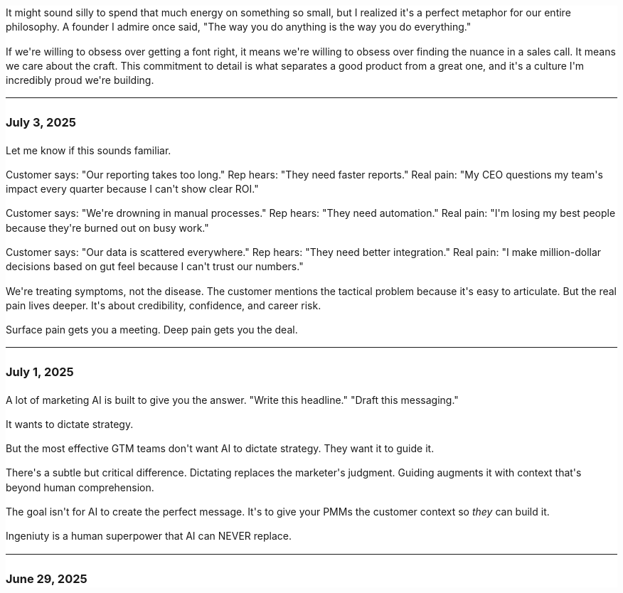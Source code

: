 It might sound silly to spend that much energy on something so small, but I realized it's a perfect metaphor for our entire philosophy. A founder I admire once said, "The way you do anything is the way you do everything."

If we're willing to obsess over getting a font right, it means we're willing to obsess over finding the nuance in a sales call. It means we care about the craft. This commitment to detail is what separates a good product from a great one, and it's a culture I'm incredibly proud we're building.

---

### **July 3, 2025**

Let me know if this sounds familiar.

Customer says: "Our reporting takes too long."
Rep hears: "They need faster reports."
Real pain: "My CEO questions my team's impact every quarter because I can't show clear ROI."

Customer says: "We're drowning in manual processes."
Rep hears: "They need automation."
Real pain: "I'm losing my best people because they're burned out on busy work."

Customer says: "Our data is scattered everywhere."
Rep hears: "They need better integration."
Real pain: "I make million-dollar decisions based on gut feel because I can't trust our numbers."

We're treating symptoms, not the disease. The customer mentions the tactical problem because it's easy to articulate. But the real pain lives deeper. It's about credibility, confidence, and career risk.

Surface pain gets you a meeting. Deep pain gets you the deal.

---

### **July 1, 2025**

A lot of marketing AI is built to give you the answer.
"Write this headline."
"Draft this messaging."

It wants to dictate strategy.

But the most effective GTM teams don't want AI to dictate strategy.
They want it to guide it.

There's a subtle but critical difference.
Dictating replaces the marketer's judgment.
Guiding augments it with context that's beyond human comprehension.

The goal isn't for AI to create the perfect message.
It's to give your PMMs the customer context so *they* can build it.

Ingeniuty is a human superpower that AI can NEVER replace.

---

### **June 29, 2025**
